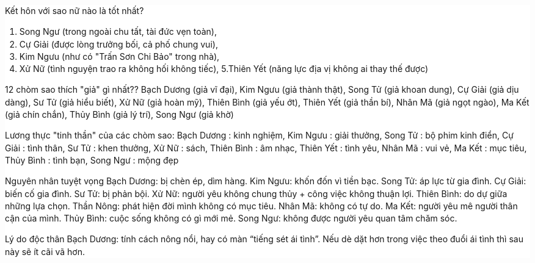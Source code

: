 Kết hôn với sao nữ nào là tốt nhất?
1. Song Ngư (trong ngoài chu tất, tài đức vẹn toàn), 
2. Cự Giải (được lòng trưởng bối, cả phố chung vui), 
3. Kim Ngưu (như có "Trấn Sơn Chi Bảo" trong nhà), 
4. Xử Nữ (tình nguyện trao ra không hối không tiếc), 
5.Thiên Yết (năng lực địa vị không ai thay thế được) 

12 chòm sao thích "giả" gì nhất??
Bạch Dương (giả vĩ đại), 
Kim Ngưu (giả thành thật), 
Song Tử (giả khoan dung), 
Cự Giải (giả dịu dàng), 
Sư Tử (giả hiểu biết), 
Xử Nữ (giả hoàn mỹ), 
Thiên Bình (giả yếu ớt), 
Thiên Yết (giả thần bí), 
Nhân Mã (giả ngọt ngào), 
Ma Kết (giả chín chắn), 
Thủy Bình (giả lý trí), 
Song Ngư (giả khờ) 

Lương thực "tinh thần" của các chòm sao:
Bạch Dương : kinh nghiệm, 
Kim Ngưu : giải thưởng, 
Song Tử : bộ phim kinh điển, 
Cự Giải : tình thân, 
Sư Tử : khen thưởng, 
Xử Nữ : sách, 
Thiên Bình : âm nhạc, 
Thiên Yết : tình yêu, 
Nhân Mã : vui vẻ, 
Ma Kết : mục tiêu, 
Thủy Bình : tình bạn, 
Song Ngư : mộng đẹp 

Nguyên nhân tuyệt vọng
Bạch Dương: bị chèn ép, dìm hàng.
Kim Ngưu: khốn đốn vì tiền bạc.
Song Tử: áp lực từ gia đình.
Cự Giải: biến cố gia đình.
Sư Tử: bị phản bội.
Xử Nữ: người yêu không chung thủy + công việc không thuận lợi.
Thiên Bình: do dự giữa những lựa chọn.
Thần Nông: phát hiện đời mình không có mục tiêu.
Nhân Mã: không có tự do.
Ma Kết: người yêu mê người thân cận của mình.
Thủy Bình: cuộc sống không có gì mới mẻ.
Song Ngư: không được người yêu quan tâm chăm sóc.

Lý do độc thân
Bạch Dương: tính cách nông nổi, hay có màn “tiếng sét ái tình”. Nếu dè dặt hơn trong việc theo đuổi ái tình thì sau này sẽ ít cãi vã hơn.
